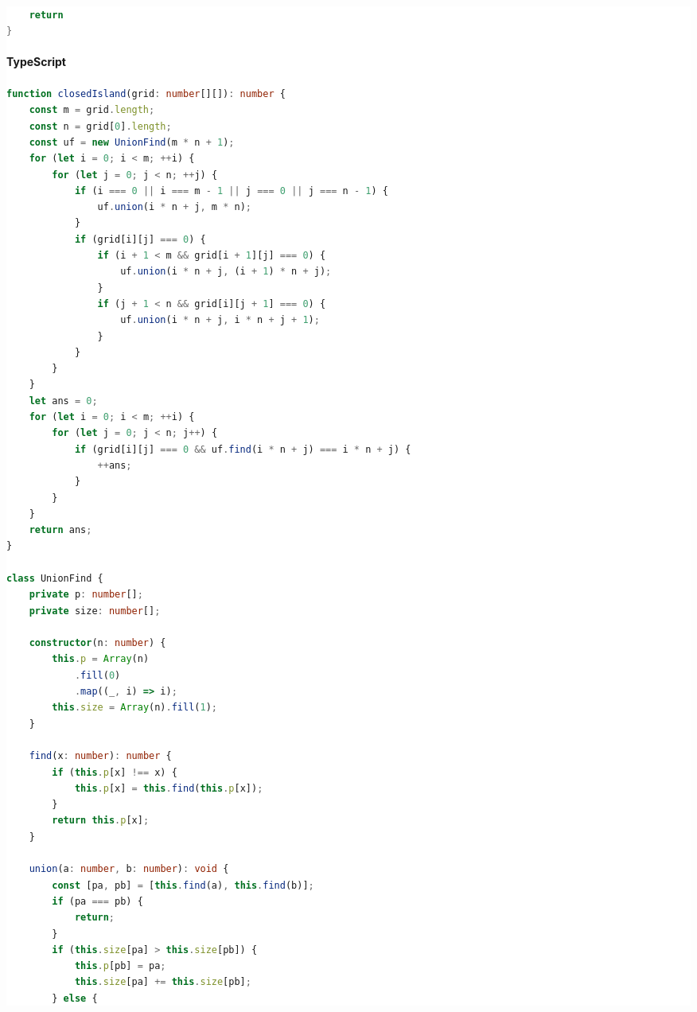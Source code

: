 ```go
	return
}
```

#### TypeScript

```ts
function closedIsland(grid: number[][]): number {
    const m = grid.length;
    const n = grid[0].length;
    const uf = new UnionFind(m * n + 1);
    for (let i = 0; i < m; ++i) {
        for (let j = 0; j < n; ++j) {
            if (i === 0 || i === m - 1 || j === 0 || j === n - 1) {
                uf.union(i * n + j, m * n);
            }
            if (grid[i][j] === 0) {
                if (i + 1 < m && grid[i + 1][j] === 0) {
                    uf.union(i * n + j, (i + 1) * n + j);
                }
                if (j + 1 < n && grid[i][j + 1] === 0) {
                    uf.union(i * n + j, i * n + j + 1);
                }
            }
        }
    }
    let ans = 0;
    for (let i = 0; i < m; ++i) {
        for (let j = 0; j < n; j++) {
            if (grid[i][j] === 0 && uf.find(i * n + j) === i * n + j) {
                ++ans;
            }
        }
    }
    return ans;
}

class UnionFind {
    private p: number[];
    private size: number[];

    constructor(n: number) {
        this.p = Array(n)
            .fill(0)
            .map((_, i) => i);
        this.size = Array(n).fill(1);
    }

    find(x: number): number {
        if (this.p[x] !== x) {
            this.p[x] = this.find(this.p[x]);
        }
        return this.p[x];
    }

    union(a: number, b: number): void {
        const [pa, pb] = [this.find(a), this.find(b)];
        if (pa === pb) {
            return;
        }
        if (this.size[pa] > this.size[pb]) {
            this.p[pb] = pa;
            this.size[pa] += this.size[pb];
        } else {
```
